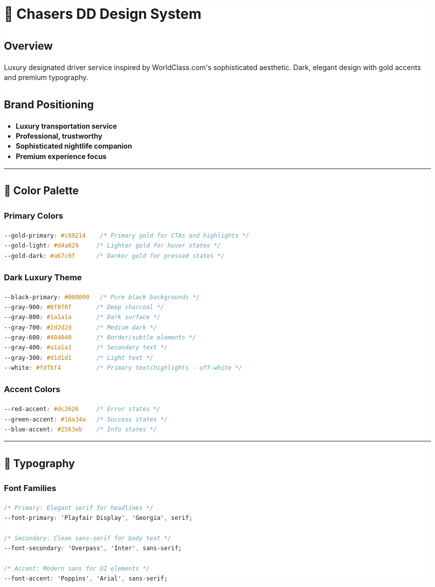 # 🎨 Chasers DD Design System

## Overview
Luxury designated driver service inspired by WorldClass.com's sophisticated aesthetic. Dark, elegant design with gold accents and premium typography.

## Brand Positioning
- **Luxury transportation service**
- **Professional, trustworthy**
- **Sophisticated nightlife companion**
- **Premium experience focus**

---

## 🎨 Color Palette

### Primary Colors
```css
--gold-primary: #c69214    /* Primary gold for CTAs and highlights */
--gold-light: #d4a629     /* Lighter gold for hover states */
--gold-dark: #a67c0f      /* Darker gold for pressed states */
```

### Dark Luxury Theme
```css
--black-primary: #000000   /* Pure black backgrounds */
--gray-900: #0f0f0f       /* Deep charcoal */
--gray-800: #1a1a1a       /* Dark surface */
--gray-700: #2d2d2d       /* Medium dark */
--gray-600: #404040       /* Border/subtle elements */
--gray-400: #a1a1a1       /* Secondary text */
--gray-300: #d1d1d1       /* Light text */
--white: #fdfbf4          /* Primary text/highlights - off-white */
```

### Accent Colors
```css
--red-accent: #dc2626     /* Error states */
--green-accent: #16a34a   /* Success states */
--blue-accent: #2563eb    /* Info states */
```

---

## 📝 Typography

### Font Families
```css
/* Primary: Elegant serif for headlines */
--font-primary: 'Playfair Display', 'Georgia', serif;

/* Secondary: Clean sans-serif for body text */
--font-secondary: 'Overpass', 'Inter', sans-serif;

/* Accent: Modern sans for UI elements */
--font-accent: 'Poppins', 'Arial', sans-serif;
```
